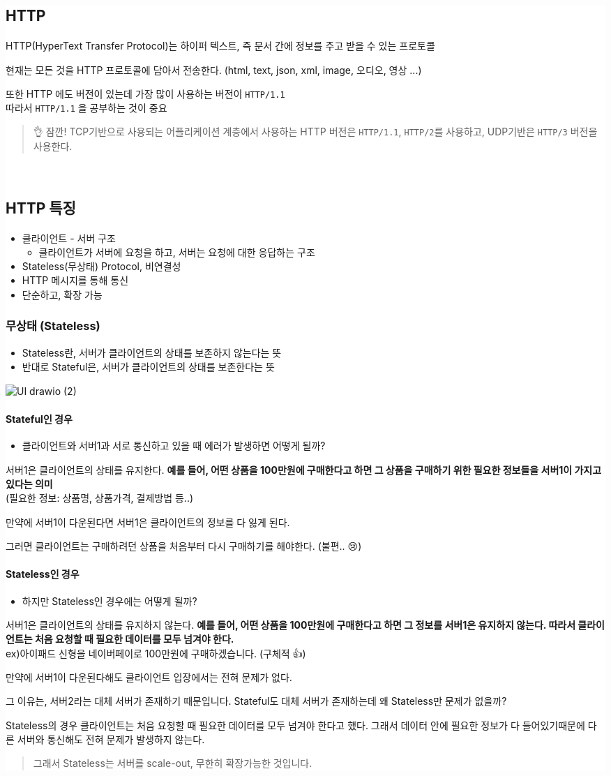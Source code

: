 ## HTTP

HTTP(HyperText Transfer Protocol)는 하이퍼 텍스트, 즉 문서 간에 정보를 주고 받을 수 있는 프로토콜

현재는 모든 것을 HTTP 프로토콜에 담아서 전송한다. (html, text, json, xml, image, 오디오, 영상 ...)  

또한 HTTP 에도 버전이 있는데 가장 많이 사용하는 버전이 `HTTP/1.1`  
따라서 `HTTP/1.1` 을 공부하는 것이 중요

> 👌 잠깐!
> TCP기반으로 사용되는 어플리케이션 계층에서 사용하는 HTTP 버전은 `HTTP/1.1`, `HTTP/2`를 사용하고,
> UDP기반은 `HTTP/3` 버전을 사용한다.

<br>

## HTTP 특징

- 클라이언트 - 서버 구조
    - 클라이언트가 서버에 요청을 하고, 서버는 요청에 대한 응답하는 구조
- Stateless(무상태) Protocol, 비연결성
- HTTP 메시지를 통해 통신
- 단순하고, 확장 가능

### 무상태 (Stateless)

- Stateless란, 서버가 클라이언트의 상태를 보존하지 않는다는 뜻
- 반대로 Stateful은, 서버가 클라이언트의 상태를 보존한다는 뜻

![UI drawio (2)](https://user-images.githubusercontent.com/55525868/158754777-ff011bfe-c3f1-44e1-8c31-75c094ddc2ae.png)

#### Stateful인 경우

- 클라이언트와 서버1과 서로 통신하고 있을 때 에러가 발생하면 어떻게 될까?

서버1은 클라이언트의 상태를 유지한다. **예를 들어, 어떤 상품을 100만원에 구매한다고 하면 그 상품을 구매하기 위한 필요한 정보들을 서버1이 가지고 있다는 의미**  
(필요한 정보: 상품명, 상품가격, 결제방법 등..)

만약에 서버1이 다운된다면 서버1은 클라이언트의 정보를 다 잃게 된다.

그러면 클라이언트는 구매하려던 상품을 처음부터 다시 구매하기를 해야한다. (불편.. 😢)

#### Stateless인 경우

- 하지만 Stateless인 경우에는 어떻게 될까?

서버1은 클라이언트의 상태를 유지하지 않는다. **예를 들어, 어떤 상품을 100만원에 구매한다고 하면 그 정보를 서버1은 유지하지 않는다. 따라서 클라이언트는 처음 요청할 때 필요한 데이터를 모두 넘겨야 한다.**  
ex)아이패드 신형을 네이버페이로 100만원에 구매하겠습니다. (구체적 👍)

만약에 서버1이 다운된다해도 클라이언트 입장에서는 전혀 문제가 없다.

그 이유는, 서버2라는 대체 서버가 존재하기 때문입니다. Stateful도 대체 서버가 존재하는데 왜 Stateless만 문제가 없을까?

Stateless의 경우 클라이언트는 처음 요청할 때 필요한 데이터를 모두 넘겨야 한다고 했다. 그래서 데이터 안에 필요한 정보가 다 들어있기때문에 다른 서버와 통신해도 전혀 문제가 발생하지 않는다.

> 그래서 Stateless는 서버를 scale-out, 무한히 확장가능한 것입니다.
  